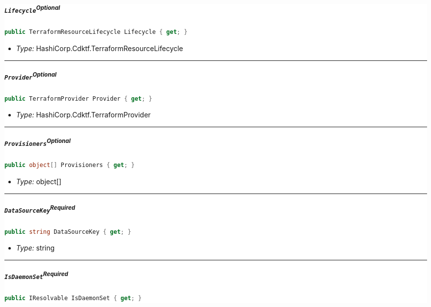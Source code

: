 ##### `Lifecycle`<sup>Optional</sup> <a name="Lifecycle" id="rhizo-co-terraform-provider-oci.managementAgentManagementAgentDataSource.ManagementAgentManagementAgentDataSource.property.lifecycle"></a>

```csharp
public TerraformResourceLifecycle Lifecycle { get; }
```

- *Type:* HashiCorp.Cdktf.TerraformResourceLifecycle

---

##### `Provider`<sup>Optional</sup> <a name="Provider" id="rhizo-co-terraform-provider-oci.managementAgentManagementAgentDataSource.ManagementAgentManagementAgentDataSource.property.provider"></a>

```csharp
public TerraformProvider Provider { get; }
```

- *Type:* HashiCorp.Cdktf.TerraformProvider

---

##### `Provisioners`<sup>Optional</sup> <a name="Provisioners" id="rhizo-co-terraform-provider-oci.managementAgentManagementAgentDataSource.ManagementAgentManagementAgentDataSource.property.provisioners"></a>

```csharp
public object[] Provisioners { get; }
```

- *Type:* object[]

---

##### `DataSourceKey`<sup>Required</sup> <a name="DataSourceKey" id="rhizo-co-terraform-provider-oci.managementAgentManagementAgentDataSource.ManagementAgentManagementAgentDataSource.property.dataSourceKey"></a>

```csharp
public string DataSourceKey { get; }
```

- *Type:* string

---

##### `IsDaemonSet`<sup>Required</sup> <a name="IsDaemonSet" id="rhizo-co-terraform-provider-oci.managementAgentManagementAgentDataSource.ManagementAgentManagementAgentDataSource.property.isDaemonSet"></a>

```csharp
public IResolvable IsDaemonSet { get; }
```
